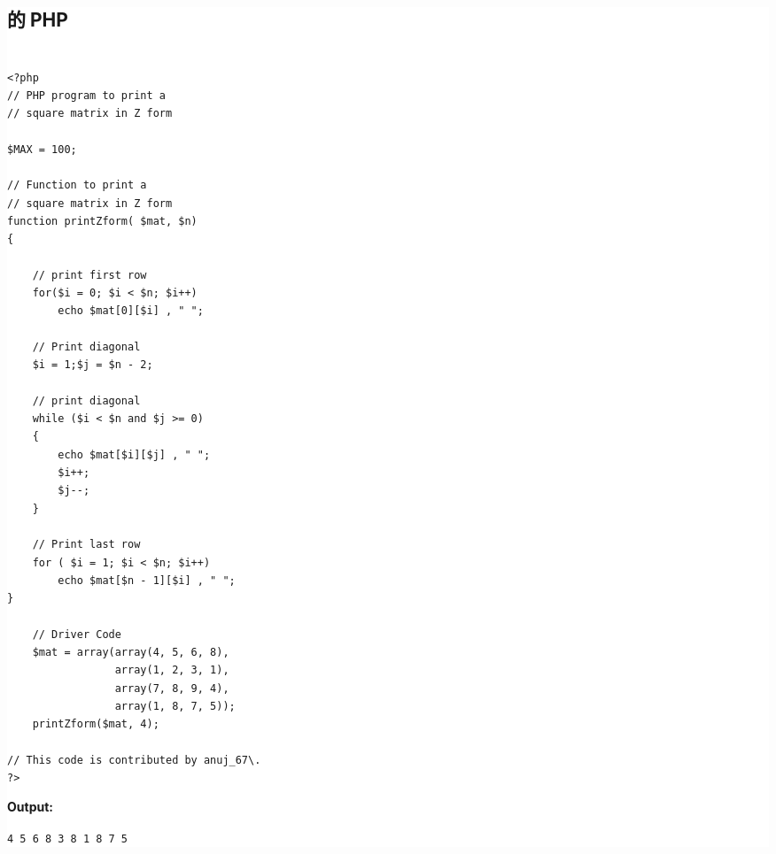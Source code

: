 ## 的 PHP

```

<?php 
// PHP program to print a  
// square matrix in Z form 

$MAX = 100; 

// Function to print a  
// square matrix in Z form 
function printZform( $mat, $n) 
{ 

    // print first row 
    for($i = 0; $i < $n; $i++) 
        echo $mat[0][$i] , " "; 

    // Print diagonal 
    $i = 1;$j = $n - 2; 

    // print diagonal 
    while ($i < $n and $j >= 0)  
    { 
        echo $mat[$i][$j] , " "; 
        $i++; 
        $j--; 
    } 

    // Print last row 
    for ( $i = 1; $i < $n; $i++) 
        echo $mat[$n - 1][$i] , " "; 
} 

    // Driver Code 
    $mat = array(array(4, 5, 6, 8), 
                 array(1, 2, 3, 1), 
                 array(7, 8, 9, 4), 
                 array(1, 8, 7, 5)); 
    printZform($mat, 4); 

// This code is contributed by anuj_67\. 
?> 

```

**Output:**

```
4 5 6 8 3 8 1 8 7 5

```
